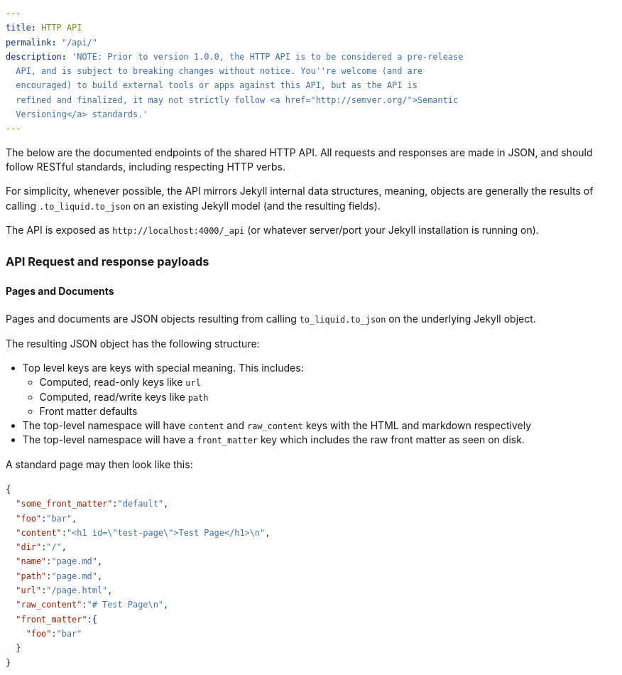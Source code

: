 ```yaml
---
title: HTTP API
permalink: "/api/"
description: 'NOTE: Prior to version 1.0.0, the HTTP API is to be considered a pre-release
  API, and is subject to breaking changes without notice. You''re welcome (and are
  encouraged) to build external tools or apps against this API, but as the API is
  refined and finalized, it may not strictly follow <a href="http://semver.org/">Semantic
  Versioning</a> standards.'
---
```


The below are the documented endpoints of the shared HTTP API. All requests and responses are made in JSON, and should follow
RESTful standards, including respecting HTTP verbs.

For simplicity, whenever possible, the API mirrors Jekyll internal data structures, meaning, objects are generally the results
of calling `.to_liquid.to_json` on an existing Jekyll model (and the resulting fields).

The API is exposed as `http://localhost:4000/_api` (or whatever server/port your Jekyll installation is running on).


### API Request and response payloads

#### Pages and Documents

Pages and documents are JSON objects resulting from calling `to_liquid.to_json` on the underlying Jekyll object.

The resulting JSON object has the following structure:

* Top level keys are keys with special meaning. This includes:
  * Computed, read-only keys like `url`
  * Computed, read/write keys like `path`
  * Front matter defaults
* The top-level namespace will have `content` and `raw_content` keys with the HTML and markdown respectively
* The top-level namespace will have a `front_matter` key which includes the raw front matter as seen on disk.

A standard page may then look like this:

```json
{
  "some_front_matter":"default",
  "foo":"bar",
  "content":"<h1 id=\"test-page\">Test Page</h1>\n",
  "dir":"/",
  "name":"page.md",
  "path":"page.md",
  "url":"/page.html",
  "raw_content":"# Test Page\n",
  "front_matter":{
    "foo":"bar"
  }
}
```

